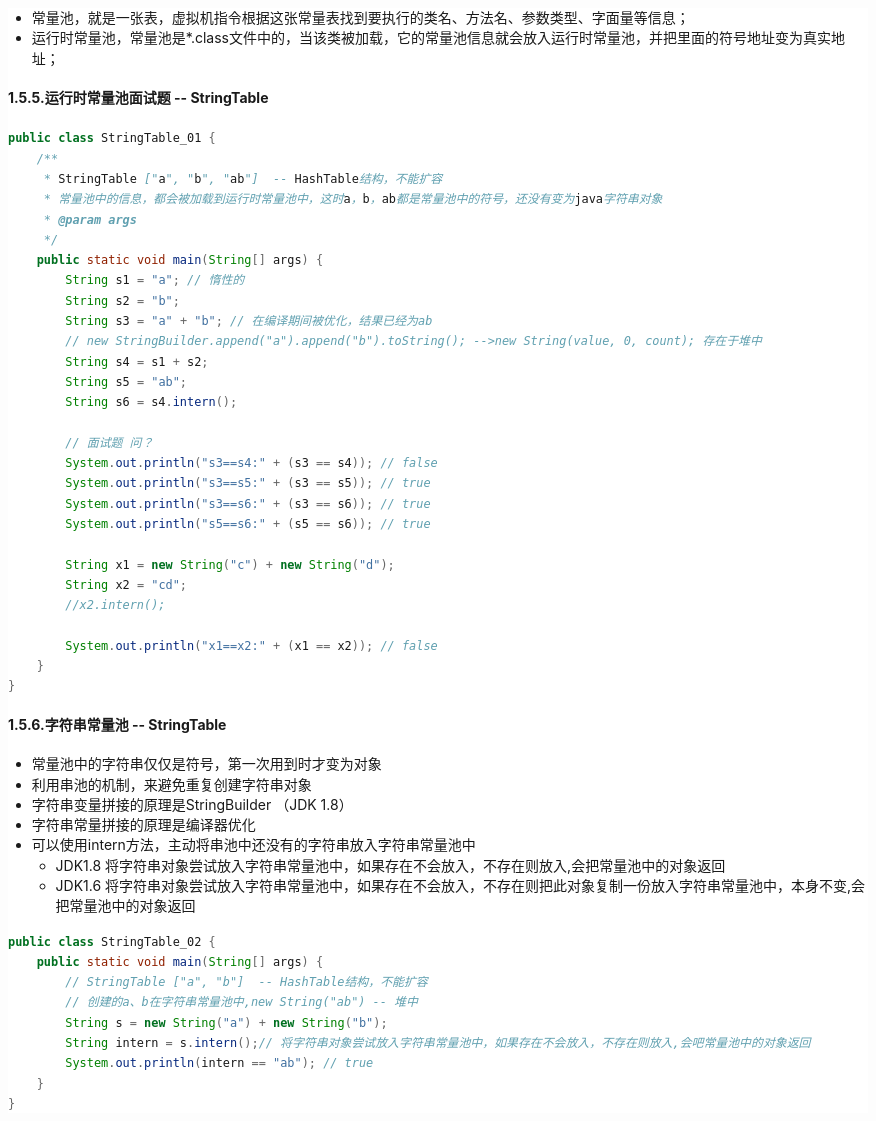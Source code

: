 * 常量池，就是一张表，虚拟机指令根据这张常量表找到要执行的类名、方法名、参数类型、字面量等信息；
* 运行时常量池，常量池是*.class文件中的，当该类被加载，它的常量池信息就会放入运行时常量池，并把里面的符号地址变为真实地址；

#### 1.5.5.运行时常量池面试题 -- StringTable

```java
public class StringTable_01 {
    /**
     * StringTable ["a", "b", "ab"]  -- HashTable结构，不能扩容
     * 常量池中的信息，都会被加载到运行时常量池中，这时a，b，ab都是常量池中的符号，还没有变为java字符串对象
     * @param args
     */
    public static void main(String[] args) {
        String s1 = "a"; // 惰性的
        String s2 = "b";
        String s3 = "a" + "b"; // 在编译期间被优化，结果已经为ab
        // new StringBuilder.append("a").append("b").toString(); -->new String(value, 0, count); 存在于堆中
        String s4 = s1 + s2;
        String s5 = "ab";
        String s6 = s4.intern();

        // 面试题 问？
        System.out.println("s3==s4:" + (s3 == s4)); // false
        System.out.println("s3==s5:" + (s3 == s5)); // true
        System.out.println("s3==s6:" + (s3 == s6)); // true
        System.out.println("s5==s6:" + (s5 == s6)); // true
 
        String x1 = new String("c") + new String("d");
        String x2 = "cd";
        //x2.intern();

        System.out.println("x1==x2:" + (x1 == x2)); // false
    }
}
```

#### 1.5.6.字符串常量池 -- StringTable

* 常量池中的字符串仅仅是符号，第一次用到时才变为对象
* 利用串池的机制，来避免重复创建字符串对象
* 字符串变量拼接的原理是StringBuilder  （JDK 1.8）
* 字符串常量拼接的原理是编译器优化
* 可以使用intern方法，主动将串池中还没有的字符串放入字符串常量池中
  * JDK1.8 将字符串对象尝试放入字符串常量池中，如果存在不会放入，不存在则放入,会把常量池中的对象返回
  * JDK1.6 将字符串对象尝试放入字符串常量池中，如果存在不会放入，不存在则把此对象复制一份放入字符串常量池中，本身不变,会把常量池中的对象返回

```java
public class StringTable_02 {
    public static void main(String[] args) {
        // StringTable ["a", "b"]  -- HashTable结构，不能扩容
        // 创建的a、b在字符串常量池中,new String("ab") -- 堆中
        String s = new String("a") + new String("b");
        String intern = s.intern();// 将字符串对象尝试放入字符串常量池中，如果存在不会放入，不存在则放入,会吧常量池中的对象返回
        System.out.println(intern == "ab"); // true
    }
}
```
